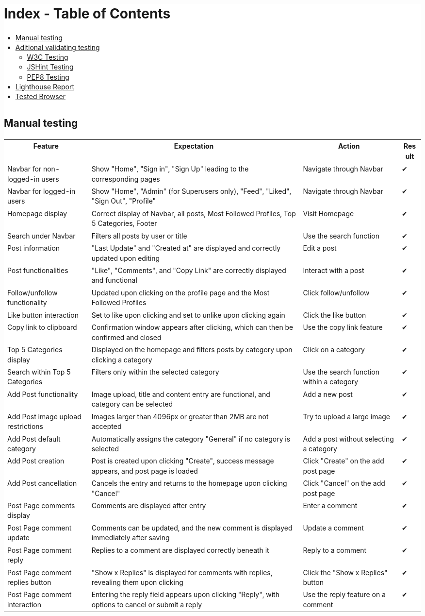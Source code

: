 # Index - Table of Contents

- [Manual testing](#manual-testing)
- [Aditional validating testing](#additional-validation-testing)
  - [W3C Testing](#w3c-testing)
  - [JSHint Testing](#jshint-testing)
  - [PEP8 Testing](#pep8-testing)
- [Lighthouse Report](#light-house-report)
- [Tested Browser](#tested-browser)

## Manual testing

| Feature                                                         | Expectation                                                                                       | Action                                                        | Result |
|-----------------------------------------------------------------|---------------------------------------------------------------------------------------------------|---------------------------------------------------------------|--------|
| Navbar for non-logged-in users                                  | Show "Home", "Sign in", "Sign Up" leading to the corresponding pages                             | Navigate through Navbar                                       |    ✔    |
| Navbar for logged-in users                                      | Show "Home", "Admin" (for Superusers only), "Feed", "Liked", "Sign Out", "Profile"               | Navigate through Navbar                                       |    ✔  |
| Homepage display                                                | Correct display of Navbar, all posts, Most Followed Profiles, Top 5 Categories, Footer           | Visit Homepage                                                |    ✔    |
| Search under Navbar                                             | Filters all posts by user or title                                                               | Use the search function                                       |    ✔   |
| Post information                                                | "Last Update" and "Created at" are displayed and correctly updated upon editing                  | Edit a post                                                   |    ✔    |
| Post functionalities                                            | "Like", "Comments", and "Copy Link" are correctly displayed and functional                       | Interact with a post                                          |    ✔    |
| Follow/unfollow functionality                                   | Updated upon clicking on the profile page and the Most Followed Profiles                         | Click follow/unfollow                                         |    ✔    |
| Like button interaction                                         | Set to like upon clicking and set to unlike upon clicking again                                  | Click the like button                                         |    ✔    |
| Copy link to clipboard                                          | Confirmation window appears after clicking, which can then be confirmed and closed               | Use the copy link feature                                     |    ✔    |
| Top 5 Categories display                                        | Displayed on the homepage and filters posts by category upon clicking a category                 | Click on a category                                           |    ✔    |
| Search within Top 5 Categories                                  | Filters only within the selected category                                                       | Use the search function within a category                     |     ✔   |
| Add Post functionality                                          | Image upload, title and content entry are functional, and category can be selected               | Add a new post                                                |    ✔    |
| Add Post image upload restrictions                              | Images larger than 4096px or greater than 2MB are not accepted                                   | Try to upload a large image                                   |    ✔    |
| Add Post default category                                       | Automatically assigns the category "General" if no category is selected                          | Add a post without selecting a category                       |    ✔    |
| Add Post creation                                               | Post is created upon clicking "Create", success message appears, and post page is loaded         | Click "Create" on the add post page                           |    ✔    |
| Add Post cancellation                                           | Cancels the entry and returns to the homepage upon clicking "Cancel"                             | Click "Cancel" on the add post page                           |    ✔    |
| Post Page comments display                                      | Comments are displayed after entry                                                               | Enter a comment                                               |    ✔    |
| Post Page comment update                                        | Comments can be updated, and the new comment is displayed immediately after saving               | Update a comment                                              |    ✔    |
| Post Page comment reply                                         | Replies to a comment are displayed correctly beneath it                                          | Reply to a comment                                            |    ✔    |
| Post Page comment replies button                                | "Show x Replies" is displayed for comments with replies, revealing them upon clicking            | Click the "Show x Replies" button                             |    ✔    |
| Post Page comment interaction                                   | Entering the reply field appears upon clicking "Reply", with options to cancel or submit a reply | Use the reply feature on a comment                            |    ✔    |